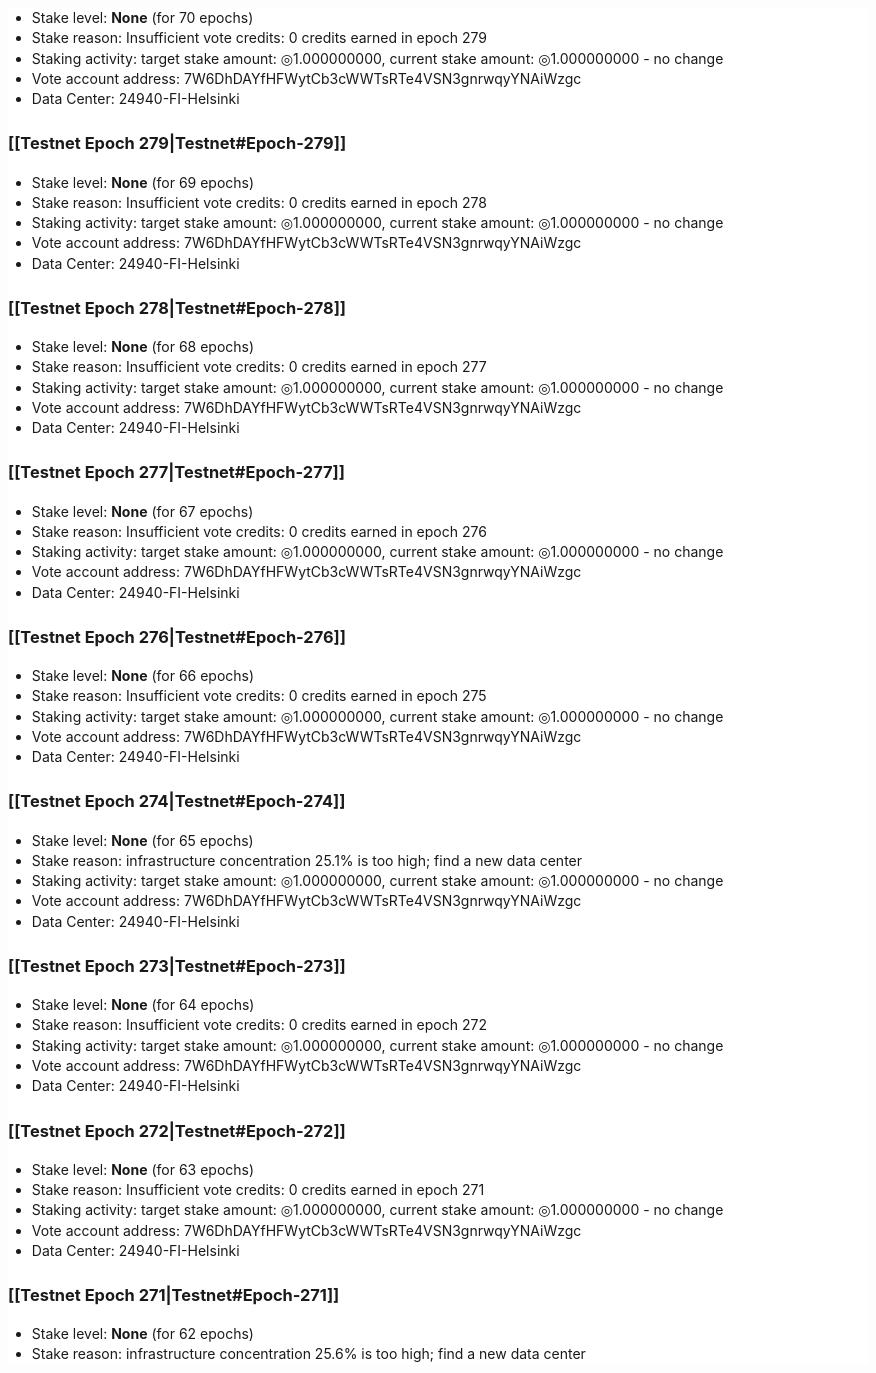 * Stake level: **None** (for 70 epochs)
* Stake reason: Insufficient vote credits: 0 credits earned in epoch 279
* Staking activity: target stake amount: ◎1.000000000, current stake amount: ◎1.000000000 - no change
* Vote account address: 7W6DhDAYfHFWytCb3cWWTsRTe4VSN3gnrwqyYNAiWzgc
* Data Center: 24940-FI-Helsinki
### [[Testnet Epoch 279|Testnet#Epoch-279]]
* Stake level: **None** (for 69 epochs)
* Stake reason: Insufficient vote credits: 0 credits earned in epoch 278
* Staking activity: target stake amount: ◎1.000000000, current stake amount: ◎1.000000000 - no change
* Vote account address: 7W6DhDAYfHFWytCb3cWWTsRTe4VSN3gnrwqyYNAiWzgc
* Data Center: 24940-FI-Helsinki
### [[Testnet Epoch 278|Testnet#Epoch-278]]
* Stake level: **None** (for 68 epochs)
* Stake reason: Insufficient vote credits: 0 credits earned in epoch 277
* Staking activity: target stake amount: ◎1.000000000, current stake amount: ◎1.000000000 - no change
* Vote account address: 7W6DhDAYfHFWytCb3cWWTsRTe4VSN3gnrwqyYNAiWzgc
* Data Center: 24940-FI-Helsinki
### [[Testnet Epoch 277|Testnet#Epoch-277]]
* Stake level: **None** (for 67 epochs)
* Stake reason: Insufficient vote credits: 0 credits earned in epoch 276
* Staking activity: target stake amount: ◎1.000000000, current stake amount: ◎1.000000000 - no change
* Vote account address: 7W6DhDAYfHFWytCb3cWWTsRTe4VSN3gnrwqyYNAiWzgc
* Data Center: 24940-FI-Helsinki
### [[Testnet Epoch 276|Testnet#Epoch-276]]
* Stake level: **None** (for 66 epochs)
* Stake reason: Insufficient vote credits: 0 credits earned in epoch 275
* Staking activity: target stake amount: ◎1.000000000, current stake amount: ◎1.000000000 - no change
* Vote account address: 7W6DhDAYfHFWytCb3cWWTsRTe4VSN3gnrwqyYNAiWzgc
* Data Center: 24940-FI-Helsinki
### [[Testnet Epoch 274|Testnet#Epoch-274]]
* Stake level: **None** (for 65 epochs)
* Stake reason: infrastructure concentration 25.1% is too high; find a new data center
* Staking activity: target stake amount: ◎1.000000000, current stake amount: ◎1.000000000 - no change
* Vote account address: 7W6DhDAYfHFWytCb3cWWTsRTe4VSN3gnrwqyYNAiWzgc
* Data Center: 24940-FI-Helsinki
### [[Testnet Epoch 273|Testnet#Epoch-273]]
* Stake level: **None** (for 64 epochs)
* Stake reason: Insufficient vote credits: 0 credits earned in epoch 272
* Staking activity: target stake amount: ◎1.000000000, current stake amount: ◎1.000000000 - no change
* Vote account address: 7W6DhDAYfHFWytCb3cWWTsRTe4VSN3gnrwqyYNAiWzgc
* Data Center: 24940-FI-Helsinki
### [[Testnet Epoch 272|Testnet#Epoch-272]]
* Stake level: **None** (for 63 epochs)
* Stake reason: Insufficient vote credits: 0 credits earned in epoch 271
* Staking activity: target stake amount: ◎1.000000000, current stake amount: ◎1.000000000 - no change
* Vote account address: 7W6DhDAYfHFWytCb3cWWTsRTe4VSN3gnrwqyYNAiWzgc
* Data Center: 24940-FI-Helsinki
### [[Testnet Epoch 271|Testnet#Epoch-271]]
* Stake level: **None** (for 62 epochs)
* Stake reason: infrastructure concentration 25.6% is too high; find a new data center